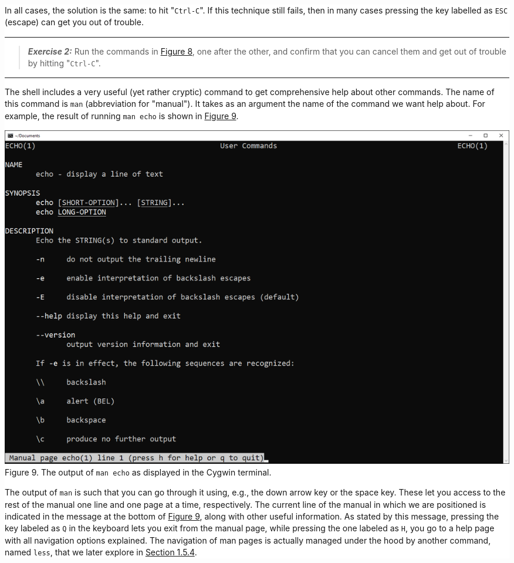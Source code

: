 
In all cases, the solution is the same: to hit "`Ctrl-C`". If this technique still fails, then in many cases pressing the key labelled as `ESC` (escape) can get you out of trouble.


------
> *__Exercise 2:__* Run the commands in [Figure 8](#fig_list_commands), one after the other, and confirm that you can cancel them and get out of trouble by hitting "`Ctrl-C`".
------

The shell includes a very useful (yet rather cryptic) command to get comprehensive help about other commands. The name of this command is `man` (abbreviation for "manual"). It takes as an argument the name of the command we want help about. For example, the result of running `man echo` is shown in [Figure 9](#fig_echo_command_output).



<a name="fig_echo_command_output"></a> ![fig:echo_command_output](figures/echo_command_output.png)
Figure 9. The output of `man echo` as displayed in the Cygwin terminal.

The output of `man` is such that you can go through it using, e.g., the down arrow key or the space key. These let you access to the rest of the manual one line  and one page at a time, respectively. The current line of the manual in which we are positioned is indicated in the message at the bottom of [Figure 9](#fig_echo_command_output), along with other useful information. As stated by this message, pressing the key labeled as `Q` in the keyboard lets you exit from the manual page, while pressing the one labeled as `H`, you go to a help page with all navigation options explained. The navigation of man pages is actually managed under the hood by another command, named `less`, that we later explore in [Section 1.5.4](#154-paging-output-with-less).
